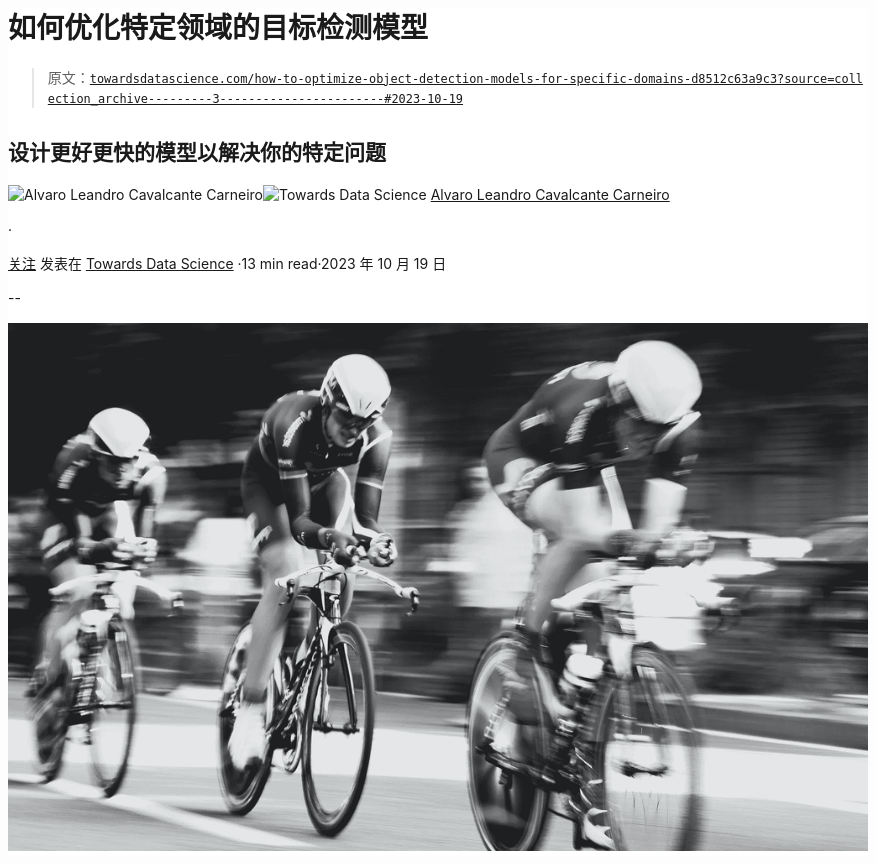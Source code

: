 # 如何优化特定领域的目标检测模型

> 原文：[`towardsdatascience.com/how-to-optimize-object-detection-models-for-specific-domains-d8512c63a9c3?source=collection_archive---------3-----------------------#2023-10-19`](https://towardsdatascience.com/how-to-optimize-object-detection-models-for-specific-domains-d8512c63a9c3?source=collection_archive---------3-----------------------#2023-10-19)

## 设计更好更快的模型以解决你的特定问题

[](https://alvaroleandrocavalcante.medium.com/?source=post_page-----d8512c63a9c3--------------------------------)![Alvaro Leandro Cavalcante Carneiro](https://alvaroleandrocavalcante.medium.com/?source=post_page-----d8512c63a9c3--------------------------------)[](https://towardsdatascience.com/?source=post_page-----d8512c63a9c3--------------------------------)![Towards Data Science](https://towardsdatascience.com/?source=post_page-----d8512c63a9c3--------------------------------) [Alvaro Leandro Cavalcante Carneiro](https://alvaroleandrocavalcante.medium.com/?source=post_page-----d8512c63a9c3--------------------------------)

·

[关注](https://medium.com/m/signin?actionUrl=https%3A%2F%2Fmedium.com%2F_%2Fsubscribe%2Fuser%2F948868831251&operation=register&redirect=https%3A%2F%2Ftowardsdatascience.com%2Fhow-to-optimize-object-detection-models-for-specific-domains-d8512c63a9c3&user=Alvaro+Leandro+Cavalcante+Carneiro&userId=948868831251&source=post_page-948868831251----d8512c63a9c3---------------------post_header-----------) 发表在 [Towards Data Science](https://towardsdatascience.com/?source=post_page-----d8512c63a9c3--------------------------------) ·13 min read·2023 年 10 月 19 日[](https://medium.com/m/signin?actionUrl=https%3A%2F%2Fmedium.com%2F_%2Fvote%2Ftowards-data-science%2Fd8512c63a9c3&operation=register&redirect=https%3A%2F%2Ftowardsdatascience.com%2Fhow-to-optimize-object-detection-models-for-specific-domains-d8512c63a9c3&user=Alvaro+Leandro+Cavalcante+Carneiro&userId=948868831251&source=-----d8512c63a9c3---------------------clap_footer-----------)

--

[](https://medium.com/m/signin?actionUrl=https%3A%2F%2Fmedium.com%2F_%2Fbookmark%2Fp%2Fd8512c63a9c3&operation=register&redirect=https%3A%2F%2Ftowardsdatascience.com%2Fhow-to-optimize-object-detection-models-for-specific-domains-d8512c63a9c3&source=-----d8512c63a9c3---------------------bookmark_footer-----------)![](img/2db005eef3f79d4f5f0e360dbbcd6ec6.png)
